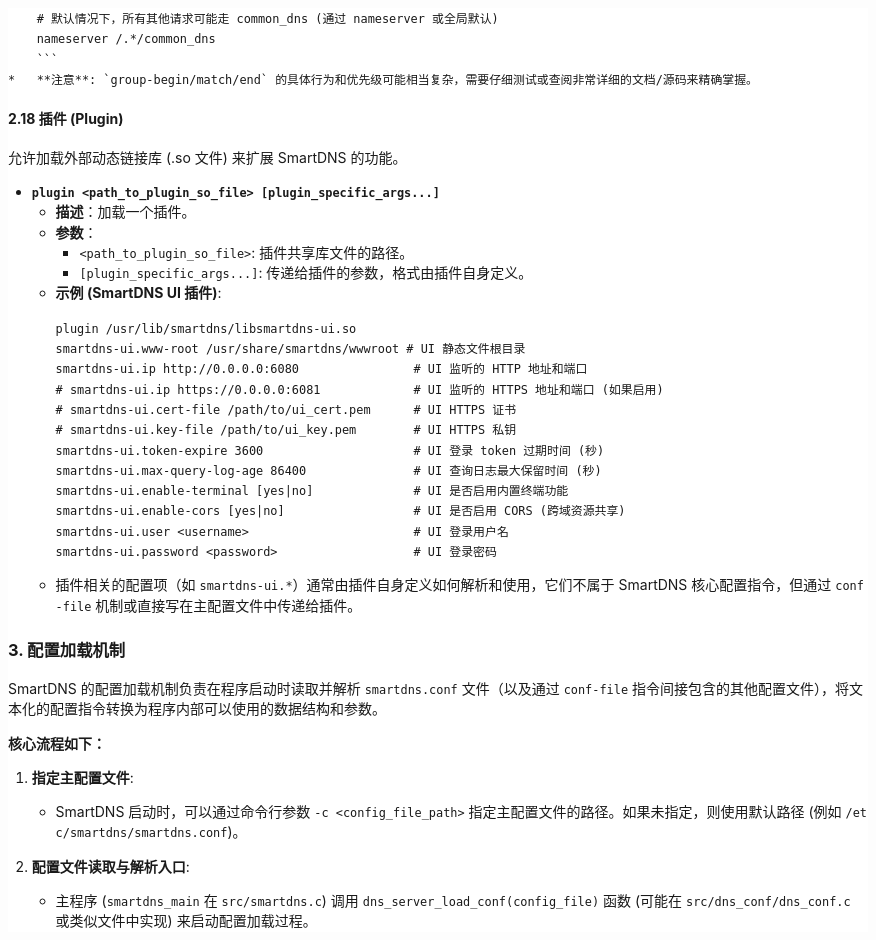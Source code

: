         # 默认情况下，所有其他请求可能走 common_dns (通过 nameserver 或全局默认)
        nameserver /.*/common_dns
        ```
    *   **注意**: `group-begin/match/end` 的具体行为和优先级可能相当复杂，需要仔细测试或查阅非常详细的文档/源码来精确掌握。

#### 2.18 插件 (Plugin)

允许加载外部动态链接库 (.so 文件) 来扩展 SmartDNS 的功能。

*   **`plugin <path_to_plugin_so_file> [plugin_specific_args...]`**
    *   **描述**：加载一个插件。
    *   **参数**：
        *   `<path_to_plugin_so_file>`: 插件共享库文件的路径。
        *   `[plugin_specific_args...]`: 传递给插件的参数，格式由插件自身定义。
    *   **示例 (SmartDNS UI 插件)**:
        ```
        plugin /usr/lib/smartdns/libsmartdns-ui.so
        smartdns-ui.www-root /usr/share/smartdns/wwwroot # UI 静态文件根目录
        smartdns-ui.ip http://0.0.0.0:6080                # UI 监听的 HTTP 地址和端口
        # smartdns-ui.ip https://0.0.0.0:6081             # UI 监听的 HTTPS 地址和端口 (如果启用)
        # smartdns-ui.cert-file /path/to/ui_cert.pem      # UI HTTPS 证书
        # smartdns-ui.key-file /path/to/ui_key.pem        # UI HTTPS 私钥
        smartdns-ui.token-expire 3600                     # UI 登录 token 过期时间 (秒)
        smartdns-ui.max-query-log-age 86400               # UI 查询日志最大保留时间 (秒)
        smartdns-ui.enable-terminal [yes|no]              # UI 是否启用内置终端功能
        smartdns-ui.enable-cors [yes|no]                  # UI 是否启用 CORS (跨域资源共享)
        smartdns-ui.user <username>                       # UI 登录用户名
        smartdns-ui.password <password>                   # UI 登录密码
        ```
    *   插件相关的配置项（如 `smartdns-ui.*`）通常由插件自身定义如何解析和使用，它们不属于 SmartDNS 核心配置指令，但通过 `conf-file` 机制或直接写在主配置文件中传递给插件。

### 3. 配置加载机制

SmartDNS 的配置加载机制负责在程序启动时读取并解析 `smartdns.conf` 文件（以及通过 `conf-file` 指令间接包含的其他配置文件），将文本化的配置指令转换为程序内部可以使用的数据结构和参数。

**核心流程如下：**

1.  **指定主配置文件**:
    *   SmartDNS 启动时，可以通过命令行参数 `-c <config_file_path>` 指定主配置文件的路径。如果未指定，则使用默认路径 (例如 `/etc/smartdns/smartdns.conf`)。

2.  **配置文件读取与解析入口**:
    *   主程序 (`smartdns_main` 在 `src/smartdns.c`) 调用 `dns_server_load_conf(config_file)` 函数 (可能在 `src/dns_conf/dns_conf.c` 或类似文件中实现) 来启动配置加载过程。
